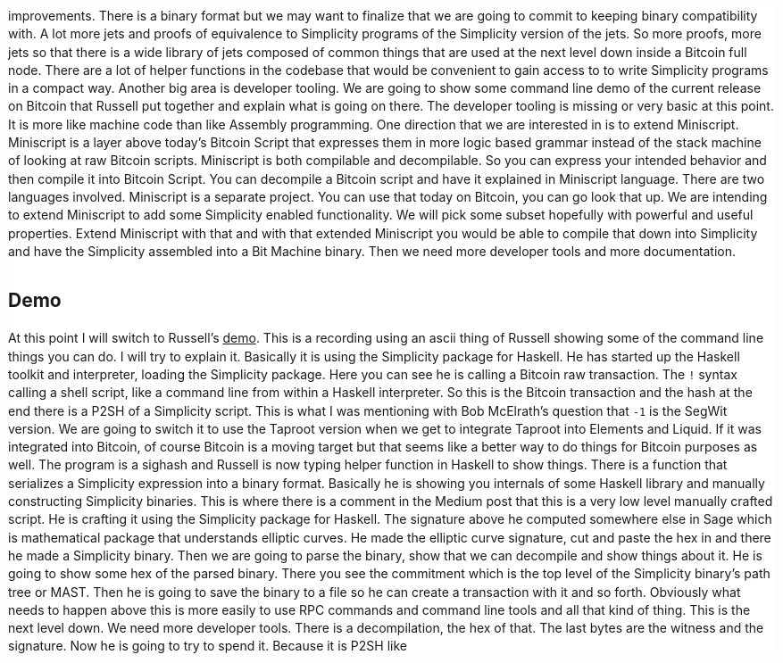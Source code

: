 improvements. There is a binary format but we may want to finalize that
we are going to commit to keeping binary compatibility with. A lot more
jets and proofs of equivalence to Simplicity programs of the Simplicity
version of the jets. So more proofs, more jets so that there is a wide
library of jets composed of common things that are used at the next
level down inside a Bitcoin full node. There are a lot of helper
functions in the codebase that would be convenient to gain access to to
write Simplicity programs in a compact way. Another big area is
developer tooling. We are going to show some command line demo of the
current release on Bitcoin that Russell put together and explain what is
going on there. The developer tooling is missing or very basic at this
point. It is more like machine code than like Assembly programming. One
direction that we are interested in is to extend Miniscript. Miniscript
is a layer above today’s Bitcoin Script that expresses them in more
logic based grammar instead of the stack machine of looking at raw
Bitcoin scripts. Miniscript is both compilable and decompilable. So you
can express your intended behavior and then compile it into Bitcoin
Script. You can decompile a Bitcoin script and have it explained in
Miniscript language. There are two languages involved. Miniscript is a
separate project. You can use that today on Bitcoin, you can go look
that up. We are intending to extend Miniscript to add some Simplicity
enabled functionality. We will pick some subset hopefully with powerful
and useful properties. Extend Miniscript with that and with that
extended Miniscript you would be able to compile that down into
Simplicity and have the Simplicity assembled into a Bit Machine binary.
Then we need more developer tools and more documentation.

## Demo

At this point I will switch to Russell’s
[demo](https://asciinema.org/a/rhIsJBixoB3k8yuFQQr2UGAQN). This is a
recording using an ascii thing of Russell showing some of the command
line things you can do. I will try to explain it. Basically it is using
the Simplicity package for Haskell. He has started up the Haskell
toolkit and interpreter, loading the Simplicity package. Here you can
see he is calling a Bitcoin raw transaction. The `!` syntax calling a
shell script, like a command line from within a Haskell interpreter. So
this is the Bitcoin transaction and the hash at the end there is a P2SH
of a Simplicity script. This is what I was mentioning with Bob
McElrath’s question that `-1` is the SegWit version. We are going to
switch it to use the Taproot version when we get to integrate Taproot
into Elements and Liquid. If it was integrated into Bitcoin, of course
Bitcoin is a moving target but that seems like a better way to do things
for Bitcoin purposes as well. The program is a sighash and Russell is
now typing helper function in Haskell to show things. There is a
function that serializes a Simplicity expression into a binary format.
Basically he is showing you internals of some Haskell library and
manually constructing Simplicity binaries. This is where there is a
comment in the Medium post that this is a very low level manually
crafted script. He is crafting it using the Simplicity package for
Haskell. The signature above he computed somewhere else in Sage which is
mathematical package that understands elliptic curves. He made the
elliptic curve signature, cut and paste the hex in and there he made a
Simplicity binary. Then we are going to parse the binary, show that we
can decompile and show things about it. He is going to show some hex of
the parsed binary. There you see the commitment which is the top level
of the Simplicity binary’s path tree or MAST. Then he is going to save
the binary to a file so he can create a transaction with it and so
forth. Obviously what needs to happen above this is more easily to use
RPC commands and command line tools and all that kind of thing. This is
the next level down. We need more developer tools. There is a
decompilation, the hex of that. The last bytes are the witness and the
signature. Now he is going to try to spend it. Because it is P2SH like
